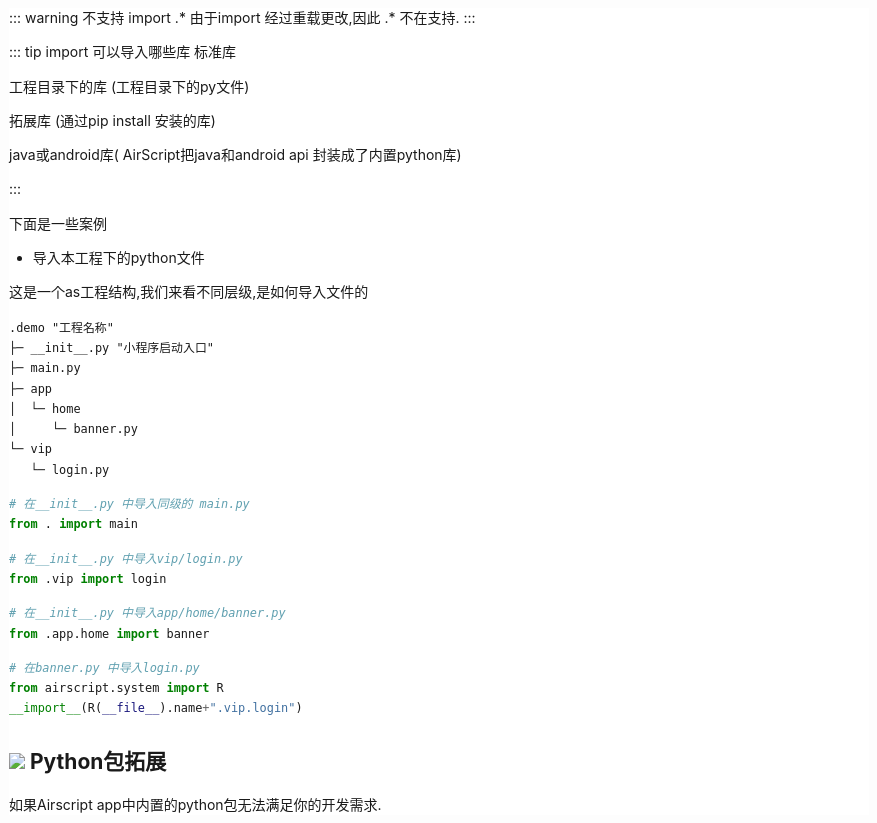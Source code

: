 
::: warning 不支持 import .*
由于import 经过重载更改,因此 .* 不在支持.
:::

::: tip import 可以导入哪些库
标准库

工程目录下的库 (工程目录下的py文件)

拓展库 (通过pip install 安装的库)

java或android库( AirScript把java和android api 封装成了内置python库)

:::


下面是一些案例

- 导入本工程下的python文件

这是一个as工程结构,我们来看不同层级,是如何导入文件的
``` 
.demo "工程名称"
├─ __init__.py "小程序启动入口"
├─ main.py
├─ app 
│  └─ home 
│     └─ banner.py 
└─ vip 
   └─ login.py
```

```python
# 在__init__.py 中导入同级的 main.py
from . import main
```

```python
# 在__init__.py 中导入vip/login.py
from .vip import login
```

```python
# 在__init__.py 中导入app/home/banner.py
from .app.home import banner
```

```python
# 在banner.py 中导入login.py
from airscript.system import R
__import__(R(__file__).name+".vip.login")
```



## <img src="/assets/img/ico_pypi.png" style="width:25px"/> Python包拓展

如果Airscript app中内置的python包无法满足你的开发需求.
